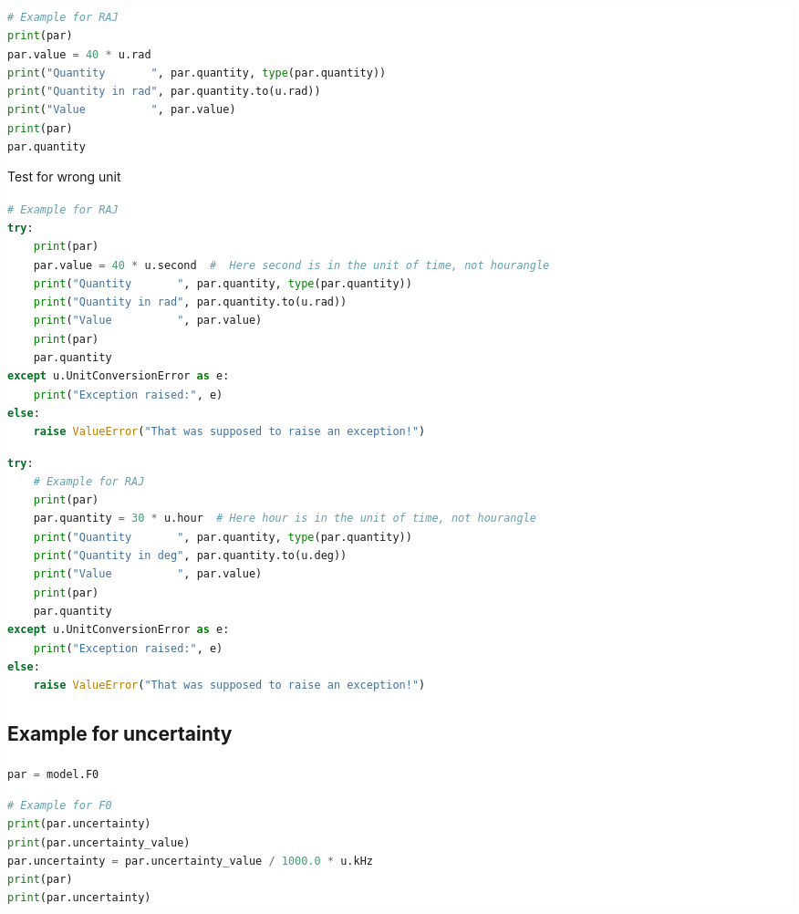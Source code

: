 ```python jupyter={"outputs_hidden": false}
# Example for RAJ
print(par)
par.value = 40 * u.rad
print("Quantity       ", par.quantity, type(par.quantity))
print("Quantity in rad", par.quantity.to(u.rad))
print("Value          ", par.value)
print(par)
par.quantity
```

Test for wrong unit

```python jupyter={"outputs_hidden": false}
# Example for RAJ
try:
    print(par)
    par.value = 40 * u.second  #  Here second is in the unit of time, not hourangle
    print("Quantity       ", par.quantity, type(par.quantity))
    print("Quantity in rad", par.quantity.to(u.rad))
    print("Value          ", par.value)
    print(par)
    par.quantity
except u.UnitConversionError as e:
    print("Exception raised:", e)
else:
    raise ValueError("That was supposed to raise an exception!")
```

```python jupyter={"outputs_hidden": false}
try:
    # Example for RAJ
    print(par)
    par.quantity = 30 * u.hour  # Here hour is in the unit of time, not hourangle
    print("Quantity       ", par.quantity, type(par.quantity))
    print("Quantity in deg", par.quantity.to(u.deg))
    print("Value          ", par.value)
    print(par)
    par.quantity
except u.UnitConversionError as e:
    print("Exception raised:", e)
else:
    raise ValueError("That was supposed to raise an exception!")
```

## Example for uncertainty

```python jupyter={"outputs_hidden": false}
par = model.F0
```


```python jupyter={"outputs_hidden": false}
# Example for F0
print(par.uncertainty)
print(par.uncertainty_value)
par.uncertainty = par.uncertainty_value / 1000.0 * u.kHz
print(par)
print(par.uncertainty)
```
